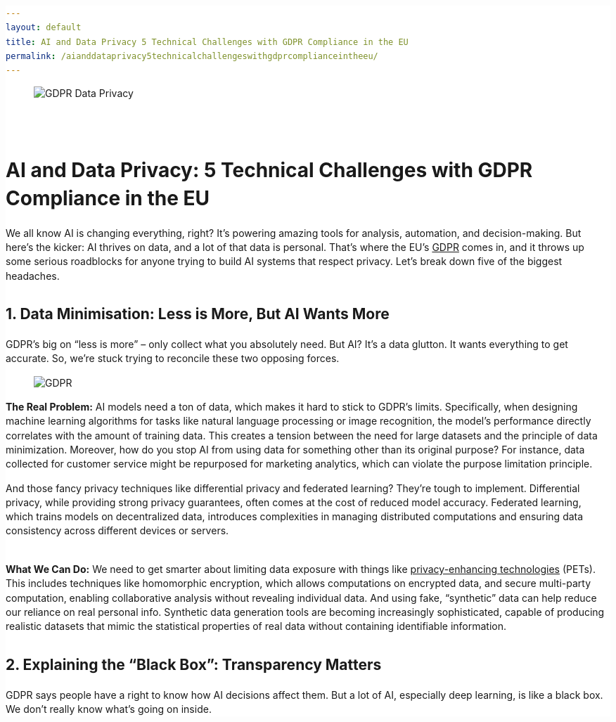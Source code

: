 ```yaml
---
layout: default
title: AI and Data Privacy 5 Technical Challenges with GDPR Compliance in the EU
permalink: /aianddataprivacy5technicalchallengeswithgdprcomplianceintheeu/
---
```



<div class="wp-block-columns alignwide is-layout-flex wp-container-core-columns-is-layout-8ba3830c wp-block-columns-is-layout-flex" style="margin-top:0;margin-bottom:0;padding-right:0;padding-left:0">
<div class="wp-block-column is-layout-flow wp-block-column-is-layout-flow" style="flex-basis:70%">
<div class="wp-block-group has-global-padding is-layout-constrained wp-block-group-is-layout-constrained"><figure class="alignwide wp-block-post-featured-image" style="padding-bottom:2vh;"><img alt="GDPR Data Privacy" class="attachment-post-thumbnail size-post-thumbnail wp-post-image" decoding="async" fetchpriority="high" height="1067" sizes="(max-width: 1600px) 100vw, 1600px" src="https://www.devcentrehouse.eu/blogs/wp-content/uploads/2025/04/i8ohou-wlo4.jpg" srcset="https://www.devcentrehouse.eu/blogs/wp-content/uploads/2025/04/i8ohou-wlo4.jpg 1600w, https://www.devcentrehouse.eu/blogs/wp-content/uploads/2025/04/i8ohou-wlo4-300x200.jpg 300w, https://www.devcentrehouse.eu/blogs/wp-content/uploads/2025/04/i8ohou-wlo4-1024x683.jpg 1024w, https://www.devcentrehouse.eu/blogs/wp-content/uploads/2025/04/i8ohou-wlo4-768x512.jpg 768w, https://www.devcentrehouse.eu/blogs/wp-content/uploads/2025/04/i8ohou-wlo4-1536x1024.jpg 1536w" style="border-radius:0px;object-fit:cover;" width="1600"/></figure>
<h1 class="alignwide wp-block-post-title has-x-large-font-size">AI and Data Privacy: 5 Technical Challenges with GDPR Compliance in the EU</h1>
<div aria-hidden="true" class="wp-block-spacer" style="height:var(--wp--preset--spacing--10)"></div>
</div>
<div class="wp-block-group has-global-padding is-layout-constrained wp-block-group-is-layout-constrained"><div class="entry-content alignwide wp-block-post-content has-global-padding is-layout-constrained wp-container-core-post-content-is-layout-a5dd074b wp-block-post-content-is-layout-constrained">
<p>We all know AI is changing everything, right? It’s powering amazing tools for analysis, automation, and decision-making. But here’s the kicker: AI thrives on data, and a lot of that data is personal. That’s where the EU’s <a href="https://gdpr-info.eu/" rel="noreferrer noopener nofollow" target="_blank">GDPR</a> comes in, and it throws up some serious roadblocks for anyone trying to build AI systems that respect privacy. Let’s break down five of the biggest headaches.</p>
<h2 class="wp-block-heading">1. Data Minimisation: Less is More, But AI Wants More</h2>
<p>GDPR’s big on “less is more” – only collect what you absolutely need. But AI? It’s a data glutton. It wants everything to get accurate. So, we’re stuck trying to reconcile these two opposing forces.</p>
<figure class="wp-block-image size-large"><img alt="GDPR" class="wp-image-1297" decoding="async" height="576" sizes="(max-width: 1024px) 100vw, 1024px" src="https://www.devcentrehouse.eu/blogs/wp-content/uploads/2025/04/427976882-57e9933e-9370-444c-a1ea-1dfc46e6d555-1024x576.jpg" srcset="https://www.devcentrehouse.eu/blogs/wp-content/uploads/2025/04/427976882-57e9933e-9370-444c-a1ea-1dfc46e6d555-1024x576.jpg 1024w, https://www.devcentrehouse.eu/blogs/wp-content/uploads/2025/04/427976882-57e9933e-9370-444c-a1ea-1dfc46e6d555-300x169.jpg 300w, https://www.devcentrehouse.eu/blogs/wp-content/uploads/2025/04/427976882-57e9933e-9370-444c-a1ea-1dfc46e6d555-768x432.jpg 768w, https://www.devcentrehouse.eu/blogs/wp-content/uploads/2025/04/427976882-57e9933e-9370-444c-a1ea-1dfc46e6d555-1536x864.jpg 1536w, https://www.devcentrehouse.eu/blogs/wp-content/uploads/2025/04/427976882-57e9933e-9370-444c-a1ea-1dfc46e6d555.jpg 1920w" width="1024"/></figure>
<p><strong>The Real Problem:</strong> AI models need a ton of data, which makes it hard to stick to GDPR’s limits. Specifically, when designing machine learning algorithms for tasks like natural language processing or image recognition, the model’s performance directly correlates with the amount of training data. This creates a tension between the need for large datasets and the principle of data minimization. Moreover, how do you stop AI from using data for something other than its original purpose? For instance, data collected for customer service might be repurposed for marketing analytics, which can violate the purpose limitation principle. </p>
<p>And those fancy privacy techniques like differential privacy and federated learning? They’re tough to implement. Differential privacy, while providing strong privacy guarantees, often comes at the cost of reduced model accuracy. Federated learning, which trains models on decentralized data, introduces complexities in managing distributed computations and ensuring data consistency across different devices or servers.</p>
<p><br/><strong>What We Can Do:</strong> We need to get smarter about limiting data exposure with things like <a href="https://en.wikipedia.org/wiki/Privacy-enhancing_technologies" rel="noreferrer noopener nofollow" target="_blank">privacy-enhancing technologies</a> (PETs). This includes techniques like homomorphic encryption, which allows computations on encrypted data, and secure multi-party computation, enabling collaborative analysis without revealing individual data. And using fake, “synthetic” data can help reduce our reliance on real personal info. Synthetic data generation tools are becoming increasingly sophisticated, capable of producing realistic datasets that mimic the statistical properties of real data without containing identifiable information.</p>
<h2 class="wp-block-heading">2. Explaining the “Black Box”: Transparency Matters</h2>
<p>GDPR says people have a right to know how AI decisions affect them. But a lot of AI, especially deep learning, is like a black box. We don’t really know what’s going on inside.</p>
